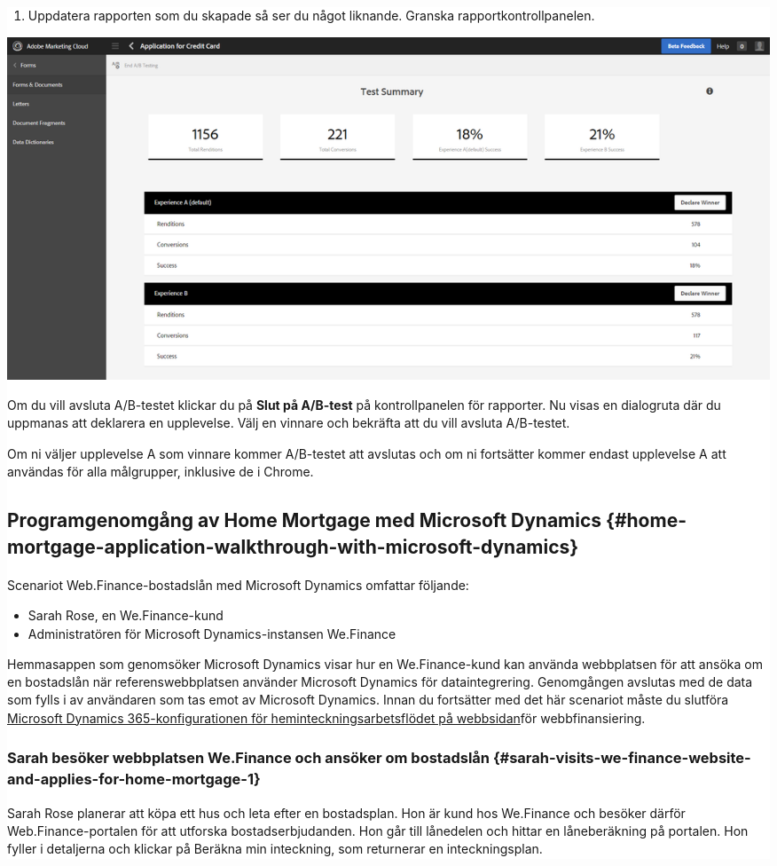 1. Uppdatera rapporten som du skapade så ser du något liknande. Granska rapportkontrollpanelen.

![ab-test-report-1](assets/ab-test-report-1.png)

Om du vill avsluta A/B-testet klickar du på **Slut på A/B-test** på kontrollpanelen för rapporter. Nu visas en dialogruta där du uppmanas att deklarera en upplevelse. Välj en vinnare och bekräfta att du vill avsluta A/B-testet.

Om ni väljer upplevelse A som vinnare kommer A/B-testet att avslutas och om ni fortsätter kommer endast upplevelse A att användas för alla målgrupper, inklusive de i Chrome.

## Programgenomgång av Home Mortgage med Microsoft Dynamics {#home-mortgage-application-walkthrough-with-microsoft-dynamics}

Scenariot Web.Finance-bostadslån med Microsoft Dynamics omfattar följande:

* Sarah Rose, en We.Finance-kund
* Administratören för Microsoft Dynamics-instansen We.Finance

Hemmasappen som genomsöker Microsoft Dynamics visar hur en We.Finance-kund kan använda webbplatsen för att ansöka om en bostadslån när referenswebbplatsen använder Microsoft Dynamics för dataintegrering. Genomgången avslutas med de data som fylls i av användaren som tas emot av Microsoft Dynamics. Innan du fortsätter med det här scenariot måste du slutföra [Microsoft Dynamics 365-konfigurationen för heminteckningsarbetsflödet på webbsidan](/help/forms/using/ms-dynamics-configuration-home-mortgage.md)för webbfinansiering.

### Sarah besöker webbplatsen We.Finance och ansöker om bostadslån {#sarah-visits-we-finance-website-and-applies-for-home-mortgage-1}

Sarah Rose planerar att köpa ett hus och leta efter en bostadsplan. Hon är kund hos We.Finance och besöker därför Web.Finance-portalen för att utforska bostadserbjudanden. Hon går till lånedelen och hittar en låneberäkning på portalen. Hon fyller i detaljerna och klickar på Beräkna min inteckning, som returnerar en inteckningsplan.
